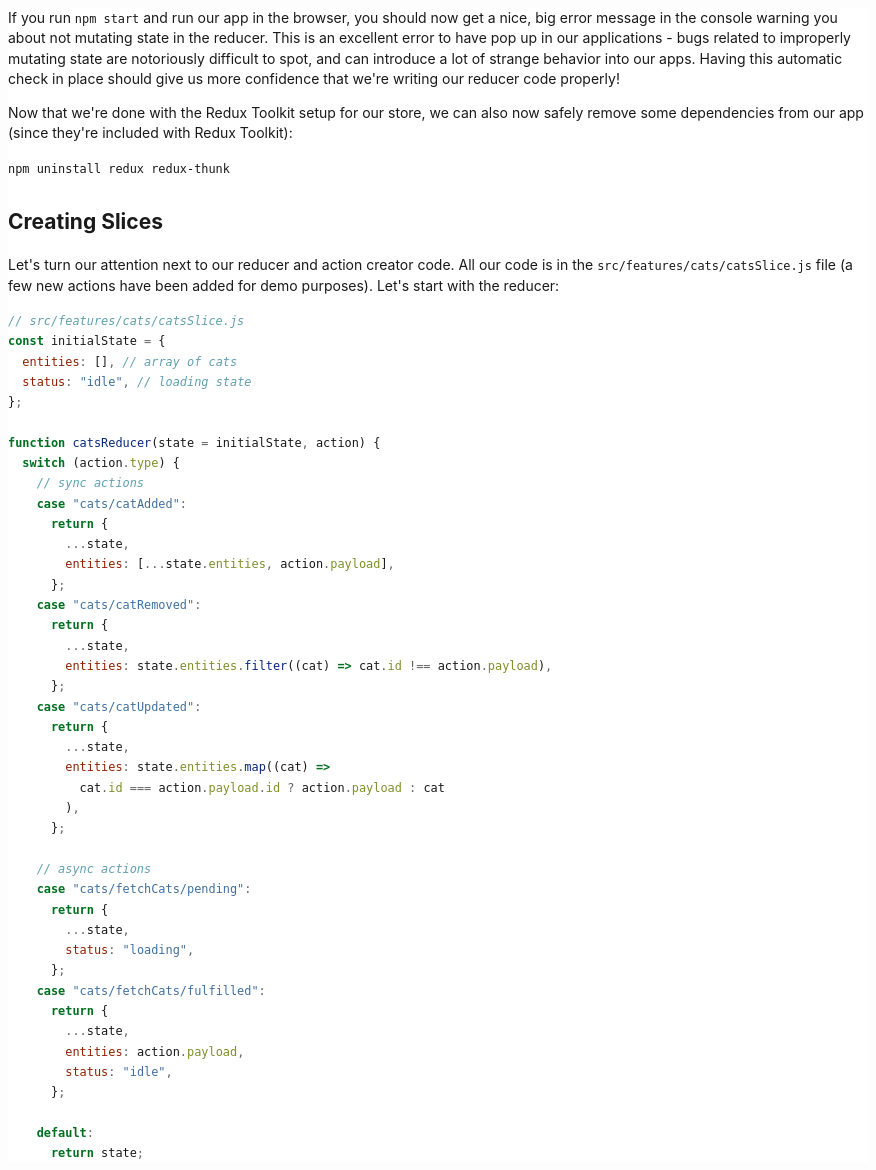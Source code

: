 If you run `npm start` and run our app in the browser, you should now get a
nice, big error message in the console warning you about not mutating state in
the reducer. This is an excellent error to have pop up in our applications -
bugs related to improperly mutating state are notoriously difficult to spot, and
can introduce a lot of strange behavior into our apps. Having this automatic
check in place should give us more confidence that we're writing our reducer
code properly!

Now that we're done with the Redux Toolkit setup for our store, we can also now
safely remove some dependencies from our app (since they're included with Redux
Toolkit):

```sh
npm uninstall redux redux-thunk
```

## Creating Slices

Let's turn our attention next to our reducer and action creator code. All our code is in the `src/features/cats/catsSlice.js` file (a few new actions have been added for demo purposes). Let's start with the reducer:

```js
// src/features/cats/catsSlice.js
const initialState = {
  entities: [], // array of cats
  status: "idle", // loading state
};

function catsReducer(state = initialState, action) {
  switch (action.type) {
    // sync actions
    case "cats/catAdded":
      return {
        ...state,
        entities: [...state.entities, action.payload],
      };
    case "cats/catRemoved":
      return {
        ...state,
        entities: state.entities.filter((cat) => cat.id !== action.payload),
      };
    case "cats/catUpdated":
      return {
        ...state,
        entities: state.entities.map((cat) =>
          cat.id === action.payload.id ? action.payload : cat
        ),
      };

    // async actions
    case "cats/fetchCats/pending":
      return {
        ...state,
        status: "loading",
      };
    case "cats/fetchCats/fulfilled":
      return {
        ...state,
        entities: action.payload,
        status: "idle",
      };

    default:
      return state;
```

[immer]: (https://immerjs.github.io/immer/docs/introduction)